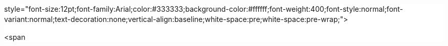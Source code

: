 style="font-size:12pt;font-family:Arial;color:#333333;background-color:#ffffff;font-weight:400;font-style:normal;font-variant:normal;text-decoration:none;vertical-align:baseline;white-space:pre;white-space:pre-wrap;"><br></span></p>
        <p dir="ltr" style="line-height:1.38;margin-top:0pt;margin-bottom:0pt;"><span

